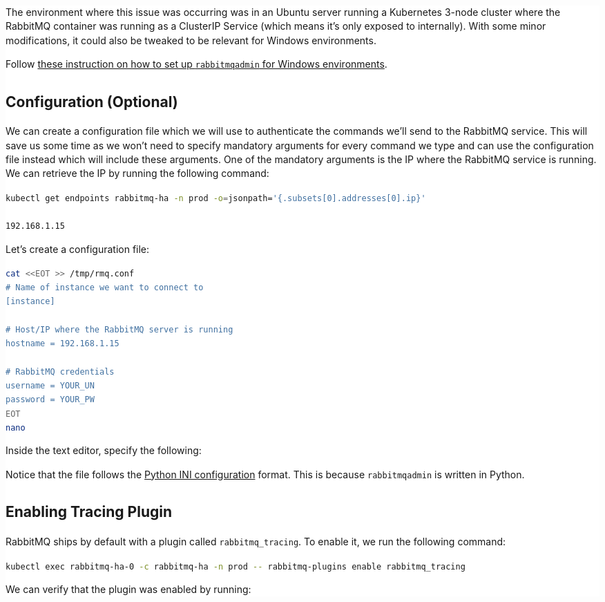 The environment where this issue was occurring was in an Ubuntu server running a Kubernetes 3-node cluster where the RabbitMQ container was running as a ClusterIP Service (which means it’s only exposed to internally). With some minor modifications, it could also be tweaked to be relevant for Windows environments.

Follow [these instruction on how to set up `rabbitmqadmin` for Windows environments](https://www.rabbitmq.com/management-cli.html).

## Configuration (Optional)

We can create a configuration file which we will use to authenticate the commands we’ll send to the RabbitMQ service. This will save us some time as we won’t need to specify mandatory arguments for every command we type and can use the configuration file instead which will include these arguments.
One of the mandatory arguments is the IP where the RabbitMQ service is running. We can retrieve the IP by running the following command:

```bash
kubectl get endpoints rabbitmq-ha -n prod -o=jsonpath='{.subsets[0].addresses[0].ip}'
 
192.168.1.15
```

Let’s create a configuration file:

```bash
cat <<EOT >> /tmp/rmq.conf
# Name of instance we want to connect to
[instance]
 
# Host/IP where the RabbitMQ server is running
hostname = 192.168.1.15
 
# RabbitMQ credentials
username = YOUR_UN
password = YOUR_PW
EOT
nano 
```

Inside the text editor, specify the following:

Notice that the file follows the [Python INI configuration](https://docs.python.org/3/library/configparser.html#supported-ini-file-structure) format. This is because `rabbitmqadmin` is written in Python.

## Enabling Tracing Plugin

RabbitMQ ships by default with a plugin called `rabbitmq_tracing`.
To enable it, we run the following command:

```bash
kubectl exec rabbitmq-ha-0 -c rabbitmq-ha -n prod -- rabbitmq-plugins enable rabbitmq_tracing
```

We can verify that the plugin was enabled by running:

